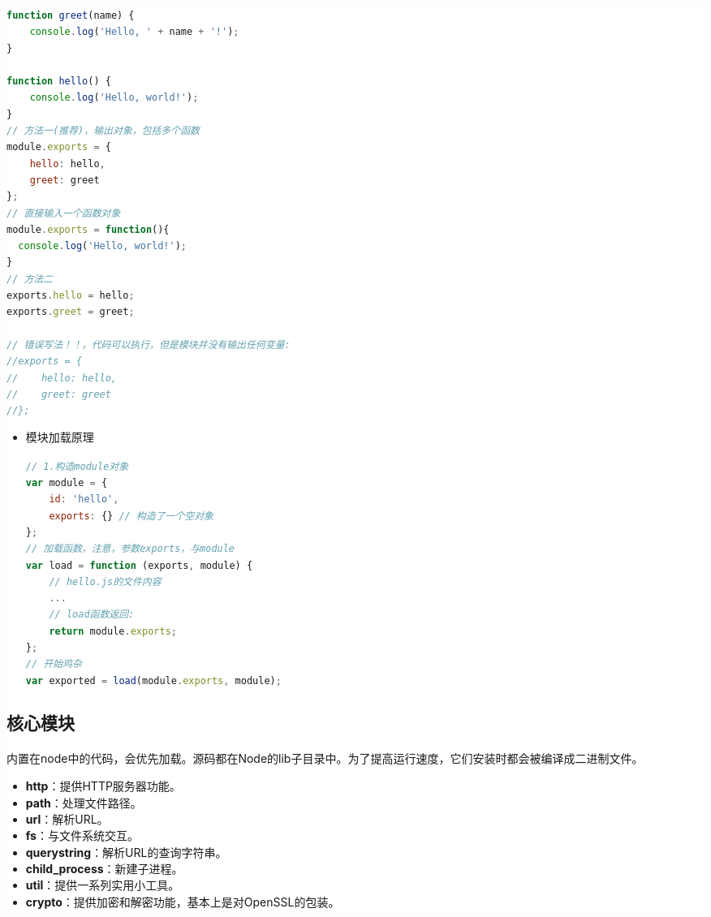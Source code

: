   ```javascript
  function greet(name) {
      console.log('Hello, ' + name + '!');
  }

  function hello() {
      console.log('Hello, world!');
  }
  // 方法一(推荐)，输出对象，包括多个函数
  module.exports = {
      hello: hello,
      greet: greet
  };
  // 直接输入一个函数对象
  module.exports = function(){
    console.log('Hello, world!');
  }
  // 方法二
  exports.hello = hello;
  exports.greet = greet;

  // 错误写法！！，代码可以执行，但是模块并没有输出任何变量:
  //exports = {
  //    hello: hello,
  //    greet: greet
  //};
  ```

* 模块加载原理

  ```javascript
  // 1.构造module对象
  var module = {
      id: 'hello',
      exports: {} // 构造了一个空对象
  };
  // 加载函数，注意，参数exports，与module
  var load = function (exports, module) {
      // hello.js的文件内容
      ...
      // load函数返回:
      return module.exports;
  };
  // 开始鸡杂
  var exported = load(module.exports, module);
  ```

## 核心模块

内置在node中的代码，会优先加载。源码都在Node的lib子目录中。为了提高运行速度，它们安装时都会被编译成二进制文件。

- **http**：提供HTTP服务器功能。
- **path**：处理文件路径。
- **url**：解析URL。
- **fs**：与文件系统交互。
- **querystring**：解析URL的查询字符串。
- **child_process**：新建子进程。
- **util**：提供一系列实用小工具。
- **crypto**：提供加密和解密功能，基本上是对OpenSSL的包装。
